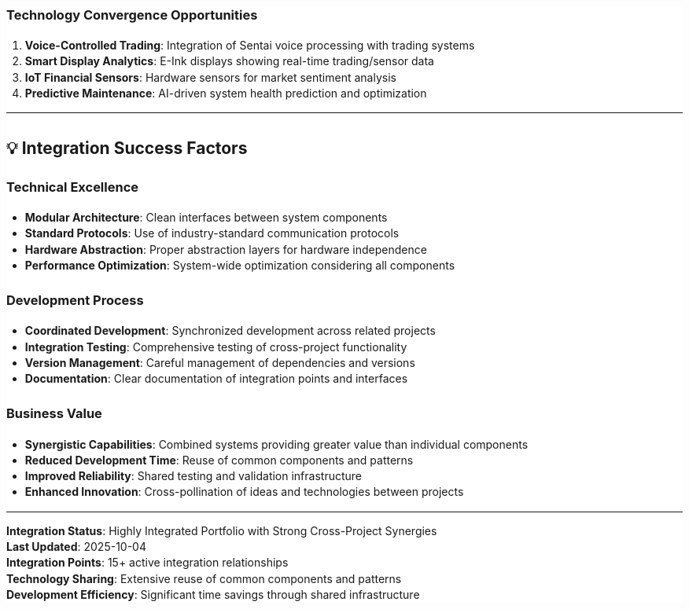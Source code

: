 ### **Technology Convergence Opportunities**
1. **Voice-Controlled Trading**: Integration of Sentai voice processing with trading systems
2. **Smart Display Analytics**: E-Ink displays showing real-time trading/sensor data
3. **IoT Financial Sensors**: Hardware sensors for market sentiment analysis
4. **Predictive Maintenance**: AI-driven system health prediction and optimization

---

## **💡 Integration Success Factors**

### **Technical Excellence**
- **Modular Architecture**: Clean interfaces between system components
- **Standard Protocols**: Use of industry-standard communication protocols
- **Hardware Abstraction**: Proper abstraction layers for hardware independence
- **Performance Optimization**: System-wide optimization considering all components

### **Development Process**
- **Coordinated Development**: Synchronized development across related projects
- **Integration Testing**: Comprehensive testing of cross-project functionality
- **Version Management**: Careful management of dependencies and versions
- **Documentation**: Clear documentation of integration points and interfaces

### **Business Value**
- **Synergistic Capabilities**: Combined systems providing greater value than individual components
- **Reduced Development Time**: Reuse of common components and patterns
- **Improved Reliability**: Shared testing and validation infrastructure
- **Enhanced Innovation**: Cross-pollination of ideas and technologies between projects

---

**Integration Status**: Highly Integrated Portfolio with Strong Cross-Project Synergies  
**Last Updated**: 2025-10-04  
**Integration Points**: 15+ active integration relationships  
**Technology Sharing**: Extensive reuse of common components and patterns  
**Development Efficiency**: Significant time savings through shared infrastructure
